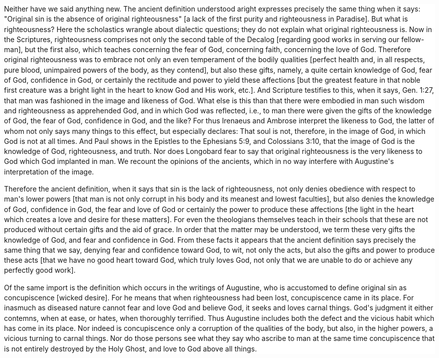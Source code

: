  Neither have we said anything new. The ancient definition understood aright expresses precisely the same thing when it says: "Original sin is the absence of original righteousness" [a lack of the first purity and righteousness in Paradise]. But what is righteousness? Here the scholastics wrangle about dialectic questions; they do not explain what original righteousness is.  Now in the Scriptures, righteousness comprises not only the second table of the Decalog [regarding good works in serving our fellow-man], but the first also, which teaches concerning  the fear of God, concerning faith, concerning the love of God. Therefore original righteousness was to embrace not only an even temperament of the bodily qualities [perfect health and, in all respects, pure blood, unimpaired powers of the body, as they contend], but also these gifts, namely, a quite certain knowledge of God, fear of God, confidence in God, or certainly  the rectitude and power to yield these affections [but the greatest feature in that noble first creature was a bright light in the heart to know God and His work, etc.]. And Scripture testifies to this, when it says, Gen. 1:27, that man was fashioned in the image and likeness of God. What else is this than that there were embodied in man such wisdom and righteousness as apprehended God, and in which God was reflected, i.e., to man there were given the gifts of the knowledge of God, the fear of God, confidence in God, and the like?  For thus Irenaeus and Ambrose interpret the likeness to God, the latter of whom not only says many things to this effect, but especially declares: That soul is not, therefore, in the image of God, in which God is not at all times.  And Paul shows in the Epistles to the Ephesians 5:9, and Colossians 3:10, that the image of God is the knowledge of God, righteousness, and truth.  Nor does Longobard fear to say that original righteousness is the very likeness to God which God implanted in man.  We recount the opinions of the ancients, which in no way interfere with Augustine's interpretation of the image.

 Therefore the ancient definition, when it says that sin is the lack of righteousness, not only denies obedience with respect to man's lower powers [that man is not only corrupt in his body and its meanest and lowest faculties], but also denies the knowledge of God, confidence in God, the fear and love of God or certainly the power to produce these affections [the light in the heart which creates a love and desire for these matters]. For even the theologians themselves teach in their schools that these are not produced without certain gifts and the aid of grace. In order that the matter may be understood, we term these very gifts the knowledge of God, and fear and confidence in God. From these facts it appears that the ancient definition says precisely the same thing that we say, denying fear and confidence toward God, to wit, not only the acts, but also the gifts and power to produce these acts [that we have no good heart toward God, which truly loves God, not only that we are unable to do or achieve any perfectly good work].

 Of the same import is the definition which occurs in the writings of Augustine, who is accustomed to define original sin as concupiscence [wicked desire]. For he means that when righteousness had been lost, concupiscence came in its place. For inasmuch as diseased nature cannot fear and love God and believe God, it seeks and loves carnal things. God's judgment it either contemns, when at ease, or hates, when thoroughly terrified. Thus Augustine includes both the defect and  the vicious habit which has come in its place. Nor indeed is concupiscence only a corruption of the qualities of the body, but also, in the higher powers, a vicious turning to carnal things. Nor do those persons see what they say who ascribe to man at the same time concupiscence that is not entirely destroyed by the Holy Ghost, and love to God above all things.
